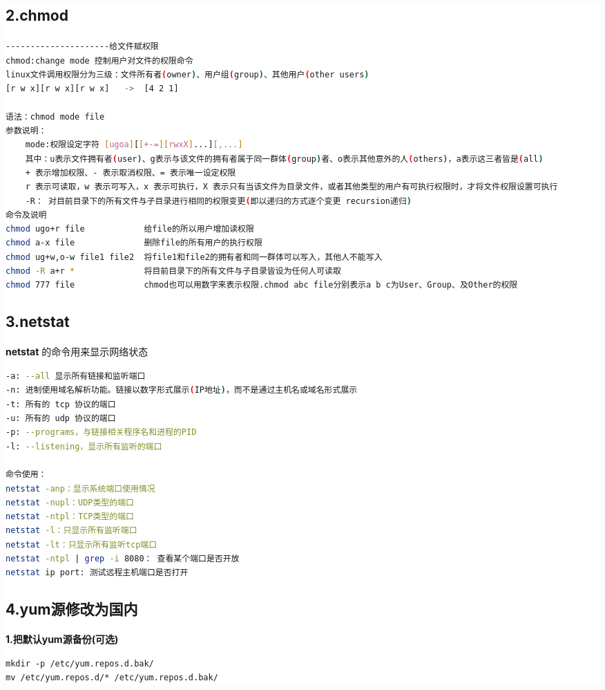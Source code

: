 ## 2.chmod

```bash
---------------------给文件赋权限
chmod:change mode 控制用户对文件的权限命令
linux文件调用权限分为三级：文件所有者(owner)、用户组(group)、其他用户(other users)
[r w x][r w x][r w x]	->	[4 2 1]

语法：chmod mode file
参数说明：
	mode:权限设定字符	[ugoa][[+-=][rwxX]...][,...]
	其中：u表示文件拥有者(user)、g表示与该文件的拥有者属于同一群体(group)者、o表示其他意外的人(others)，a表示这三者皆是(all)
	+ 表示增加权限、- 表示取消权限、= 表示唯一设定权限
	r 表示可读取，w 表示可写入，x 表示可执行，X 表示只有当该文件为目录文件，或者其他类型的用户有可执行权限时，才将文件权限设置可执行
	-R： 对目前目录下的所有文件与子目录进行相同的权限变更(即以递归的方式逐个变更 recursion递归)
命令及说明
chmod ugo+r file			给file的所以用户增加读权限
chmod a-x file				删除file的所有用户的执行权限
chmod ug+w,o-w file1 file2	将file1和file2的拥有者和同一群体可以写入，其他人不能写入
chmod -R a+r *				将目前目录下的所有文件与子目录皆设为任何人可读取 
chmod 777 file				chmod也可以用数字来表示权限.chmod abc file分别表示a b c为User、Group、及Other的权限	
```

## 3.netstat

 **netstat** 的命令用来显示网络状态

```bash
-a: --all 显示所有链接和监听端口
-n: 进制使用域名解析功能。链接以数字形式展示(IP地址)，而不是通过主机名或域名形式展示
-t: 所有的 tcp 协议的端口
-u: 所有的 udp 协议的端口
-p: --programs，与链接相关程序名和进程的PID
-l: --listening，显示所有监听的端口

命令使用：
netstat -anp：显示系统端口使用情况
netstat -nupl：UDP类型的端口
netstat -ntpl：TCP类型的端口
netstat -l：只显示所有监听端口
netstat -lt：只显示所有监听tcp端口
netstat -ntpl | grep -i 8080： 查看某个端口是否开放
netstat ip port: 测试远程主机端口是否打开
```

## 4.yum源修改为国内

**1.把默认yum源备份(可选)**

```shell
mkdir -p /etc/yum.repos.d.bak/
mv /etc/yum.repos.d/* /etc/yum.repos.d.bak/
```
